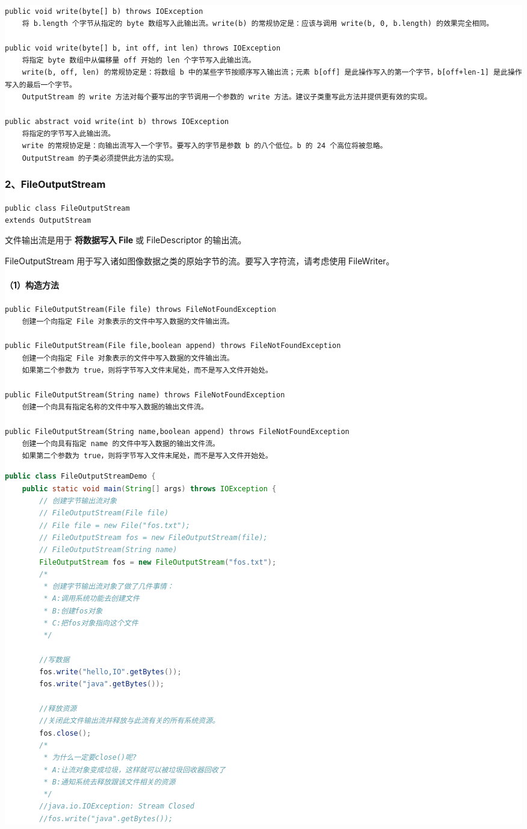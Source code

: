 	public void write(byte[] b) throws IOException
		将 b.length 个字节从指定的 byte 数组写入此输出流。write(b) 的常规协定是：应该与调用 write(b, 0, b.length) 的效果完全相同。 
	
	public void write(byte[] b, int off, int len) throws IOException
		将指定 byte 数组中从偏移量 off 开始的 len 个字节写入此输出流。
		write(b, off, len) 的常规协定是：将数组 b 中的某些字节按顺序写入输出流；元素 b[off] 是此操作写入的第一个字节，b[off+len-1] 是此操作写入的最后一个字节。 
		OutputStream 的 write 方法对每个要写出的字节调用一个参数的 write 方法。建议子类重写此方法并提供更有效的实现。 
	
	public abstract void write(int b) throws IOException 
		将指定的字节写入此输出流。
		write 的常规协定是：向输出流写入一个字节。要写入的字节是参数 b 的八个低位。b 的 24 个高位将被忽略。 
		OutputStream 的子类必须提供此方法的实现。 

### 2、FileOutputStream

	public class FileOutputStream 
	extends OutputStream

文件输出流是用于 **将数据写入 File** 或 FileDescriptor 的输出流。

FileOutputStream 用于写入诸如图像数据之类的原始字节的流。要写入字符流，请考虑使用 FileWriter。 

#### （1）构造方法

	public FileOutputStream(File file) throws FileNotFoundException
		创建一个向指定 File 对象表示的文件中写入数据的文件输出流。
		
	public FileOutputStream(File file,boolean append) throws FileNotFoundException
		创建一个向指定 File 对象表示的文件中写入数据的文件输出流。
		如果第二个参数为 true，则将字节写入文件末尾处，而不是写入文件开始处。
	
	public FileOutputStream(String name) throws FileNotFoundException
		创建一个向具有指定名称的文件中写入数据的输出文件流。	
		
	public FileOutputStream(String name,boolean append) throws FileNotFoundException
		创建一个向具有指定 name 的文件中写入数据的输出文件流。
		如果第二个参数为 true，则将字节写入文件末尾处，而不是写入文件开始处。	

```java
public class FileOutputStreamDemo {
	public static void main(String[] args) throws IOException {
		// 创建字节输出流对象
		// FileOutputStream(File file)
		// File file = new File("fos.txt");
		// FileOutputStream fos = new FileOutputStream(file);
		// FileOutputStream(String name)
		FileOutputStream fos = new FileOutputStream("fos.txt");
		/*
		 * 创建字节输出流对象了做了几件事情：
		 * A:调用系统功能去创建文件
		 * B:创建fos对象
		 * C:把fos对象指向这个文件
		 */
		
		//写数据
		fos.write("hello,IO".getBytes());
		fos.write("java".getBytes());
		
		//释放资源
		//关闭此文件输出流并释放与此流有关的所有系统资源。
		fos.close();
		/*
		 * 为什么一定要close()呢?
		 * A:让流对象变成垃圾，这样就可以被垃圾回收器回收了
		 * B:通知系统去释放跟该文件相关的资源
		 */
		//java.io.IOException: Stream Closed
		//fos.write("java".getBytes());
```